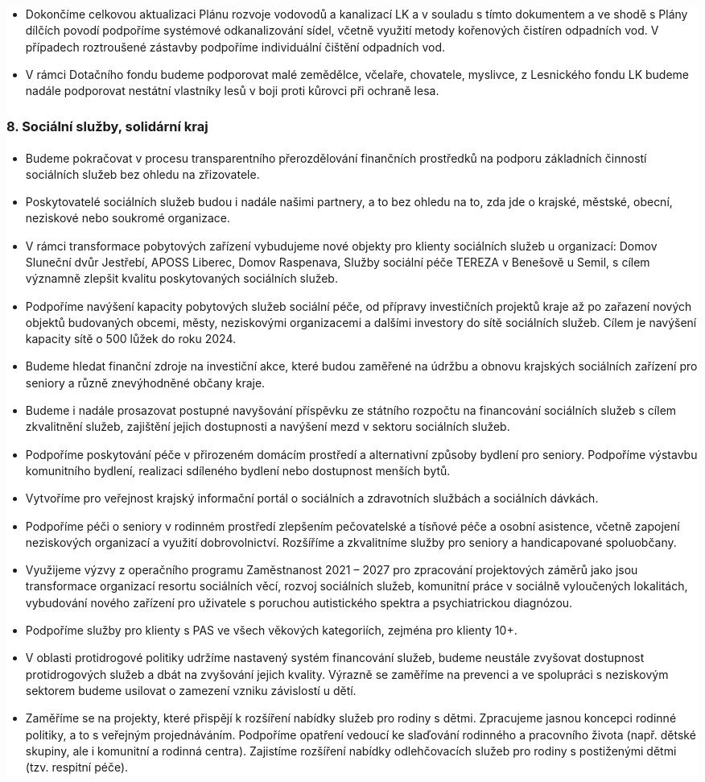 - Dokončíme celkovou aktualizaci Plánu rozvoje vodovodů a kanalizací LK a v souladu s tímto dokumentem a ve shodě s Plány dílčích povodí podpoříme systémové odkanalizování sídel, včetně využití metody kořenových čistíren odpadních vod. V případech roztroušené zástavby podpoříme individuální čištění odpadních vod. 

- V rámci Dotačního fondu budeme podporovat malé zemědělce, včelaře, chovatele, myslivce, z Lesnického fondu LK budeme nadále podporovat nestátní vlastníky lesů v boji proti kůrovci při ochraně lesa. 

### 8. Sociální služby, solidární kraj 

- Budeme pokračovat v procesu transparentního přerozdělování finančních prostředků na podporu základních činností sociálních služeb bez ohledu na zřizovatele. 

- Poskytovatelé sociálních služeb budou i nadále našimi partnery, a to bez ohledu na to, zda jde o krajské, městské, obecní, neziskové nebo soukromé organizace. 

- V rámci transformace pobytových zařízení vybudujeme nové objekty pro klienty sociálních služeb u organizací: Domov Sluneční dvůr Jestřebí, APOSS Liberec, Domov Raspenava, Služby sociální péče TEREZA v Benešově u Semil, s cílem významně zlepšit kvalitu poskytovaných sociálních služeb. 

- Podpoříme navýšení kapacity pobytových služeb sociální péče, od přípravy investičních projektů kraje až po zařazení nových objektů budovaných obcemi, městy, neziskovými organizacemi a dalšími investory do sítě sociálních služeb. Cílem je navýšení kapacity sítě o 500 lůžek do roku 2024. 

- Budeme hledat finanční zdroje na investiční akce, které budou zaměřené na údržbu a obnovu krajských sociálních zařízení pro seniory a různě znevýhodněné občany kraje. 

- Budeme i nadále prosazovat postupné navyšování příspěvku ze státního rozpočtu na financování sociálních služeb s cílem zkvalitnění služeb, zajištění jejich dostupnosti a navýšení mezd v sektoru sociálních služeb. 

- Podpoříme poskytování péče v přirozeném domácím prostředí a alternativní způsoby bydlení pro seniory. Podpoříme výstavbu komunitního bydlení, realizaci sdíleného bydlení nebo dostupnost menších bytů. 

- Vytvoříme pro veřejnost krajský informační portál o sociálních a zdravotních službách a sociálních dávkách. 

- Podpoříme péči o seniory v rodinném prostředí zlepšením pečovatelské a tísňové péče a osobní asistence, včetně zapojení neziskových organizací a využití dobrovolnictví. Rozšíříme a zkvalitníme služby pro seniory a handicapované spoluobčany. 

- Využijeme výzvy z operačního programu Zaměstnanost 2021 – 2027 pro zpracování projektových záměrů jako jsou transformace organizací resortu sociálních věcí, rozvoj sociálních služeb, komunitní práce v sociálně vyloučených lokalitách, vybudování nového zařízení pro uživatele s poruchou autistického spektra a psychiatrickou diagnózou. 

- Podpoříme služby pro klienty s PAS ve všech věkových kategoriích, zejména pro klienty 10+. 

- V oblasti protidrogové politiky udržíme nastavený systém financování služeb, budeme neustále zvyšovat dostupnost protidrogových služeb a dbát na zvyšování jejich kvality. Výrazně se zaměříme na prevenci a ve spolupráci s neziskovým sektorem budeme usilovat o zamezení vzniku závislostí u dětí. 

- Zaměříme se na projekty, které přispějí k rozšíření nabídky služeb pro rodiny s dětmi. Zpracujeme jasnou koncepci rodinné politiky, a to s veřejným projednáváním. Podpoříme opatření vedoucí ke slaďování rodinného a pracovního života (např. dětské skupiny, ale i komunitní a rodinná centra). Zajistíme rozšíření nabídky odlehčovacích služeb pro rodiny s postiženými dětmi (tzv. respitní péče). 
